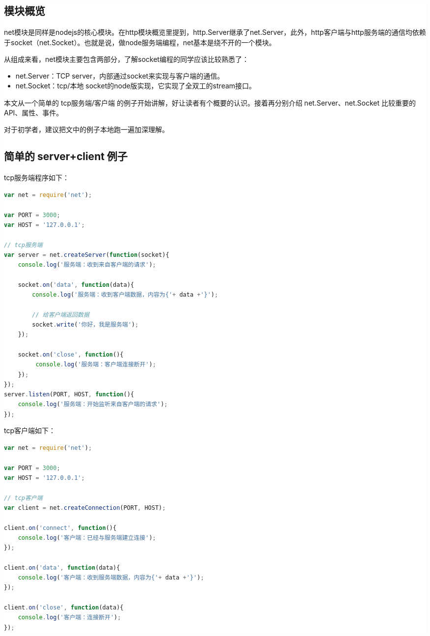 ## 模块概览

net模块是同样是nodejs的核心模块。在http模块概览里提到，http.Server继承了net.Server，此外，http客户端与http服务端的通信均依赖于socket（net.Socket）。也就是说，做node服务端编程，net基本是绕不开的一个模块。

从组成来看，net模块主要包含两部分，了解socket编程的同学应该比较熟悉了：

* net.Server：TCP server，内部通过socket来实现与客户端的通信。
* net.Socket：tcp/本地 socket的node版实现，它实现了全双工的stream接口。

本文从一个简单的 tcp服务端/客户端 的例子开始讲解，好让读者有个概要的认识。接着再分别介绍 net.Server、net.Socket 比较重要的API、属性、事件。

对于初学者，建议把文中的例子本地跑一遍加深理解。

## 简单的 server+client 例子

tcp服务端程序如下：

```js
var net = require('net');

var PORT = 3000;
var HOST = '127.0.0.1';

// tcp服务端
var server = net.createServer(function(socket){
    console.log('服务端：收到来自客户端的请求');

    socket.on('data', function(data){
        console.log('服务端：收到客户端数据，内容为{'+ data +'}');

        // 给客户端返回数据
        socket.write('你好，我是服务端');
    });

    socket.on('close', function(){
         console.log('服务端：客户端连接断开');
    });
});
server.listen(PORT, HOST, function(){
    console.log('服务端：开始监听来自客户端的请求');
});
```

tcp客户端如下：

```js
var net = require('net');

var PORT = 3000;
var HOST = '127.0.0.1';

// tcp客户端
var client = net.createConnection(PORT, HOST);

client.on('connect', function(){
    console.log('客户端：已经与服务端建立连接');
});

client.on('data', function(data){
    console.log('客户端：收到服务端数据，内容为{'+ data +'}');
});

client.on('close', function(data){
    console.log('客户端：连接断开');
});
```